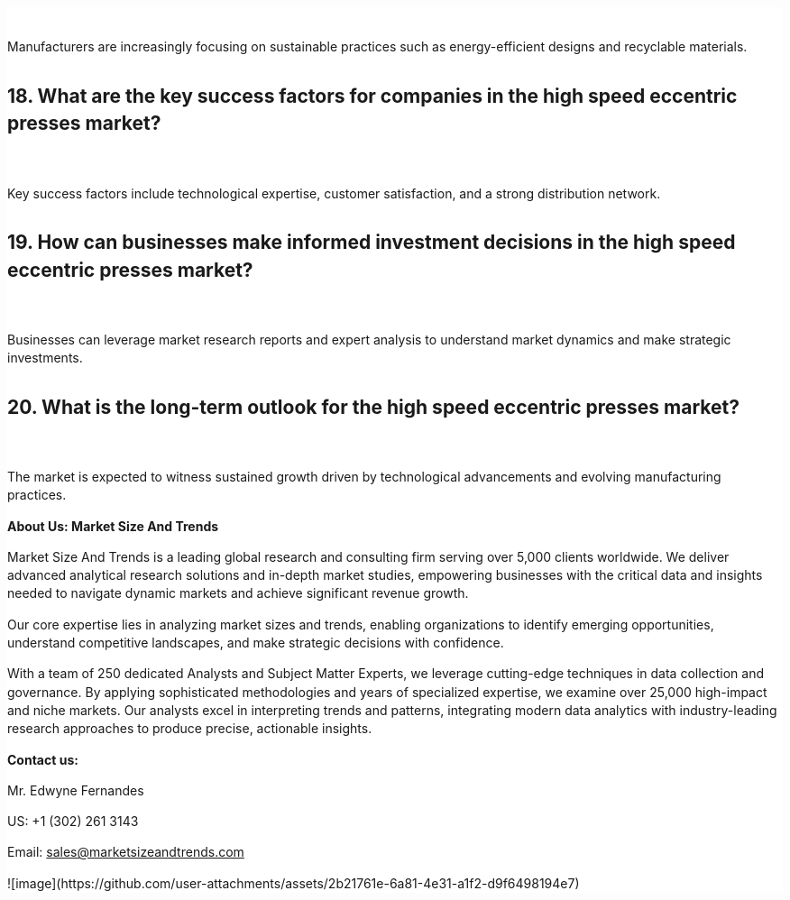 <p>&nbsp;</p><p>Manufacturers are increasingly focusing on sustainable practices such as energy-efficient designs and recyclable materials.</p>  <h2>18. What are the key success factors for companies in the high speed eccentric presses market?</h2>  <p>&nbsp;</p><p>Key success factors include technological expertise, customer satisfaction, and a strong distribution network.</p>  <h2>19. How can businesses make informed investment decisions in the high speed eccentric presses market?</h2>  <p>&nbsp;</p><p>Businesses can leverage market research reports and expert analysis to understand market dynamics and make strategic investments.</p>  <h2>20. What is the long-term outlook for the high speed eccentric presses market?</h2>  <p>&nbsp;</p><p>The market is expected to witness sustained growth driven by technological advancements and evolving manufacturing practices.</p></body></html></p><p><strong>About Us:&nbsp;Market Size And Trends</strong></p><p>Market Size And Trends&nbsp;is a leading global research and consulting firm serving over 5,000 clients worldwide. We deliver advanced analytical research solutions and in-depth market studies, empowering businesses with the critical data and insights needed to navigate dynamic markets and achieve significant revenue growth.</p><p>Our core expertise lies in analyzing market sizes and trends, enabling organizations to identify emerging opportunities, understand competitive landscapes, and make strategic decisions with confidence.</p><p>With a team of 250 dedicated Analysts and Subject Matter Experts, we leverage cutting-edge techniques in data collection and governance. By applying sophisticated methodologies and years of specialized expertise, we examine over 25,000 high-impact and niche markets. Our analysts excel in interpreting trends and patterns, integrating modern data analytics with industry-leading research approaches to produce precise, actionable insights.</p><p><strong>Contact us:</strong></p><p>Mr. Edwyne Fernandes</p><p>US: +1 (302) 261 3143</p><p>Email: <a href="mailto:sales@marketsizeandtrends.com">sales@marketsizeandtrends.com</a>&nbsp;</p>
![image](https://github.com/user-attachments/assets/2b21761e-6a81-4e31-a1f2-d9f6498194e7)
